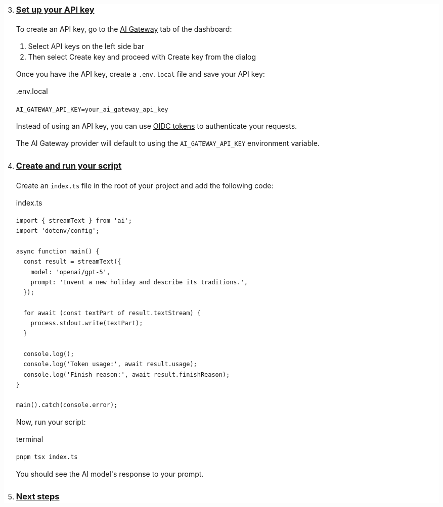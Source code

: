 3.  ### [Set up your API key](#set-up-your-api-key)
    
    To create an API key, go to the [AI Gateway](https://vercel.com/d?to=%2F%5Bteam%5D%2F%7E%2Fai&title=Go+to+AI+Gateway) tab of the dashboard:
    
    1.  Select API keys on the left side bar
    2.  Then select Create key and proceed with Create key from the dialog
    
    Once you have the API key, create a `.env.local` file and save your API key:
    
    .env.local
    
    ```
    AI_GATEWAY_API_KEY=your_ai_gateway_api_key
    ```
    
    Instead of using an API key, you can use [OIDC tokens](/docs/ai-gateway/authentication#oidc-token-authentication) to authenticate your requests.
    
    The AI Gateway provider will default to using the `AI_GATEWAY_API_KEY` environment variable.
    
4.  ### [Create and run your script](#create-and-run-your-script)
    
    Create an `index.ts` file in the root of your project and add the following code:
    
    index.ts
    
    ```
    import { streamText } from 'ai';
    import 'dotenv/config';
     
    async function main() {
      const result = streamText({
        model: 'openai/gpt-5',
        prompt: 'Invent a new holiday and describe its traditions.',
      });
     
      for await (const textPart of result.textStream) {
        process.stdout.write(textPart);
      }
     
      console.log();
      console.log('Token usage:', await result.usage);
      console.log('Finish reason:', await result.finishReason);
    }
     
    main().catch(console.error);
    ```
    
    Now, run your script:
    
    terminal
    
    ```
    pnpm tsx index.ts
    ```
    
    You should see the AI model's response to your prompt.
    
5.  ### [Next steps](#next-steps)
    